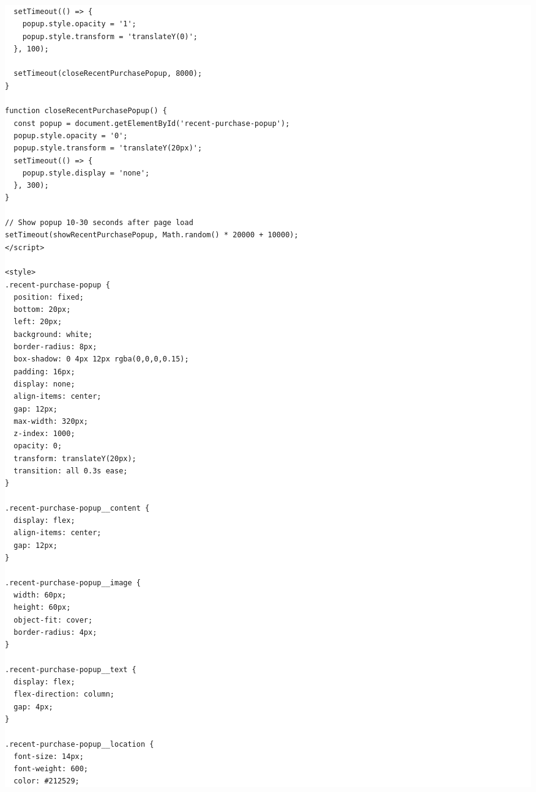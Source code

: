 ```liquid
  setTimeout(() => {
    popup.style.opacity = '1';
    popup.style.transform = 'translateY(0)';
  }, 100);

  setTimeout(closeRecentPurchasePopup, 8000);
}

function closeRecentPurchasePopup() {
  const popup = document.getElementById('recent-purchase-popup');
  popup.style.opacity = '0';
  popup.style.transform = 'translateY(20px)';
  setTimeout(() => {
    popup.style.display = 'none';
  }, 300);
}

// Show popup 10-30 seconds after page load
setTimeout(showRecentPurchasePopup, Math.random() * 20000 + 10000);
</script>

<style>
.recent-purchase-popup {
  position: fixed;
  bottom: 20px;
  left: 20px;
  background: white;
  border-radius: 8px;
  box-shadow: 0 4px 12px rgba(0,0,0,0.15);
  padding: 16px;
  display: none;
  align-items: center;
  gap: 12px;
  max-width: 320px;
  z-index: 1000;
  opacity: 0;
  transform: translateY(20px);
  transition: all 0.3s ease;
}

.recent-purchase-popup__content {
  display: flex;
  align-items: center;
  gap: 12px;
}

.recent-purchase-popup__image {
  width: 60px;
  height: 60px;
  object-fit: cover;
  border-radius: 4px;
}

.recent-purchase-popup__text {
  display: flex;
  flex-direction: column;
  gap: 4px;
}

.recent-purchase-popup__location {
  font-size: 14px;
  font-weight: 600;
  color: #212529;
```